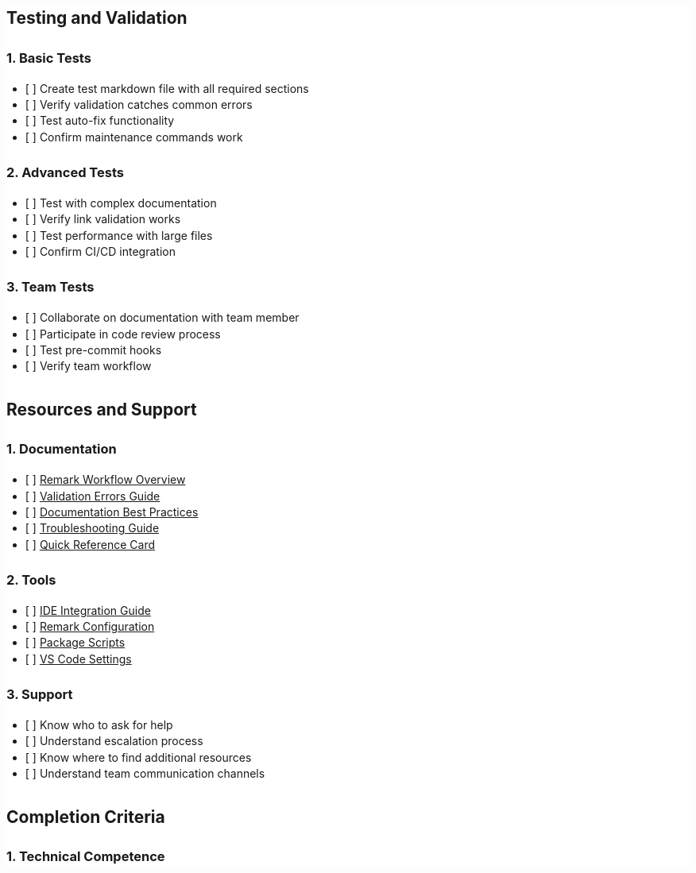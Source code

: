 ## Testing and Validation

### 1. Basic Tests

* \[ ] Create test markdown file with all required sections
* \[ ] Verify validation catches common errors
* \[ ] Test auto-fix functionality
* \[ ] Confirm maintenance commands work

### 2. Advanced Tests

* \[ ] Test with complex documentation
* \[ ] Verify link validation works
* \[ ] Test performance with large files
* \[ ] Confirm CI/CD integration

### 3. Team Tests

* \[ ] Collaborate on documentation with team member
* \[ ] Participate in code review process
* \[ ] Test pre-commit hooks
* \[ ] Verify team workflow

## Resources and Support

### 1. Documentation

* \[ ] [Remark Workflow Overview](./REMARK_WORKFLOW_OVERVIEW.md)
* \[ ] [Validation Errors Guide](./VALIDATION_ERRORS_GUIDE.md)
* \[ ] [Documentation Best Practices](./DOCUMENTATION_BEST_PRACTICES.md)
* \[ ] [Troubleshooting Guide](./TROUBLESHOOTING_GUIDE.md)
* \[ ] [Quick Reference Card](./QUICK_REFERENCE_CARD.md)

### 2. Tools

* \[ ] [IDE Integration Guide](./IDE_INTEGRATION_GUIDE.md)
* \[ ] [Remark Configuration](../../.remarkrc)
* \[ ] [Package Scripts](../../package.json)
* \[ ] [VS Code Settings](../../.vscode/settings.json)

### 3. Support

* \[ ] Know who to ask for help
* \[ ] Understand escalation process
* \[ ] Know where to find additional resources
* \[ ] Understand team communication channels

## Completion Criteria

### 1. Technical Competence
